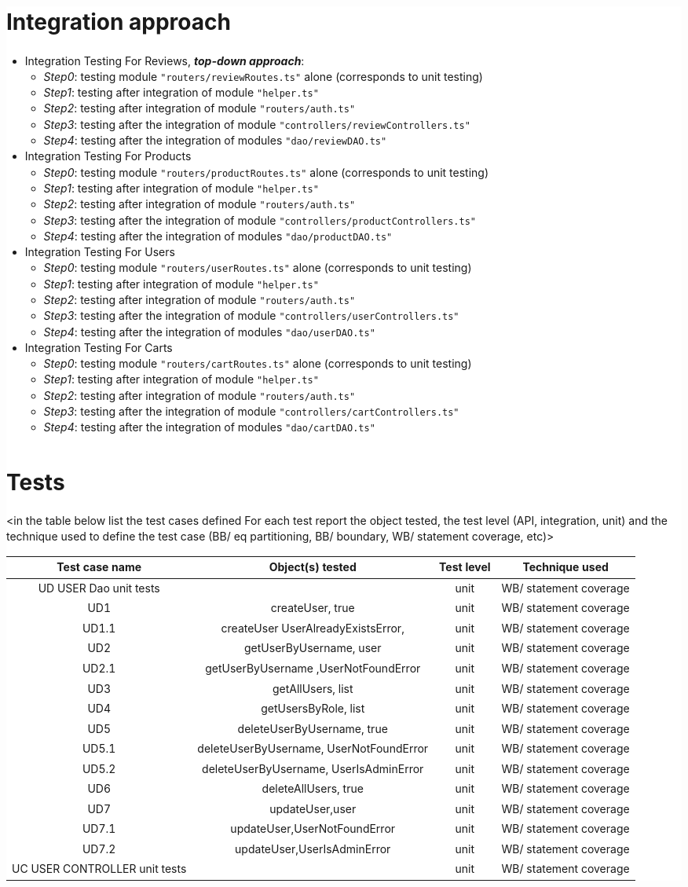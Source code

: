 # Integration approach

- Integration Testing For Reviews, ***top-down approach***:
  - _Step0_: testing module `"routers/reviewRoutes.ts"` alone (corresponds to unit testing)
  - _Step1_: testing after integration of module `"helper.ts"`
  - _Step2_: testing after integration of module `"routers/auth.ts"`
  - _Step3_: testing after the integration of module `"controllers/reviewControllers.ts"`
  - _Step4_: testing after the integration of modules `"dao/reviewDAO.ts"`
- Integration Testing For Products
  - _Step0_: testing module `"routers/productRoutes.ts"` alone (corresponds to unit testing)
  - _Step1_: testing after integration of module `"helper.ts"`
  - _Step2_: testing after integration of module `"routers/auth.ts"`
  - _Step3_: testing after the integration of module `"controllers/productControllers.ts"`
  - _Step4_: testing after the integration of modules `"dao/productDAO.ts"`
- Integration Testing For Users
  - _Step0_: testing module `"routers/userRoutes.ts"` alone (corresponds to unit testing)
  - _Step1_: testing after integration of module `"helper.ts"`
  - _Step2_: testing after integration of module `"routers/auth.ts"`
  - _Step3_: testing after the integration of module `"controllers/userControllers.ts"`
  - _Step4_: testing after the integration of modules `"dao/userDAO.ts"`
- Integration Testing For Carts
  - _Step0_: testing module `"routers/cartRoutes.ts"` alone (corresponds to unit testing)
  - _Step1_: testing after integration of module `"helper.ts"`
  - _Step2_: testing after integration of module `"routers/auth.ts"`
  - _Step3_: testing after the integration of module `"controllers/cartControllers.ts"`
  - _Step4_: testing after the integration of modules `"dao/cartDAO.ts"`


# Tests

<in the table below list the test cases defined For each test report the object tested, the test level (API, integration, unit) and the technique used to define the test case (BB/ eq partitioning, BB/ boundary, WB/ statement coverage, etc)> <split the table if needed>

|         Test case name         |                                 Object(s) tested                                  |  Test level  |     Technique used     |
|:------------------------------:|:---------------------------------------------------------------------------------:|:------------:|:----------------------:|
|    UD  USER  Dao unit tests    |                                                                                   |     unit     | WB/ statement coverage |
|              UD1               |                                 createUser, true                                  |     unit     | WB/ statement coverage |
|             UD1.1              |                        createUser UserAlreadyExistsError,                         |     unit     | WB/ statement coverage |
|              UD2               |                              getUserByUsername, user                              |     unit     | WB/ statement coverage |
|             UD2.1              |                       getUserByUsername  ,UserNotFoundError                       |     unit     | WB/ statement coverage |
|              UD3               |                                 getAllUsers, list                                 |     unit     | WB/ statement coverage |
|              UD4               |                               getUsersByRole, list                                |     unit     | WB/ statement coverage |
|              UD5               |                            deleteUserByUsername, true                             |     unit     | WB/ statement coverage |
|             UD5.1              |                      deleteUserByUsername, UserNotFoundError                      |     unit     | WB/ statement coverage |
|             UD5.2              |                      deleteUserByUsername, UserIsAdminError                       |     unit     | WB/ statement coverage |
|              UD6               |                               deleteAllUsers, true                                |     unit     | WB/ statement coverage |
|              UD7               |                                  updateUser,user                                  |     unit     | WB/ statement coverage |
|             UD7.1              |                           updateUser,UserNotFoundError                            |     unit     | WB/ statement coverage |
|             UD7.2              |                            updateUser,UserIsAdminError                            |     unit     | WB/ statement coverage |
| UC  USER CONTROLLER unit tests |                                                                                   |     unit     | WB/ statement coverage |
